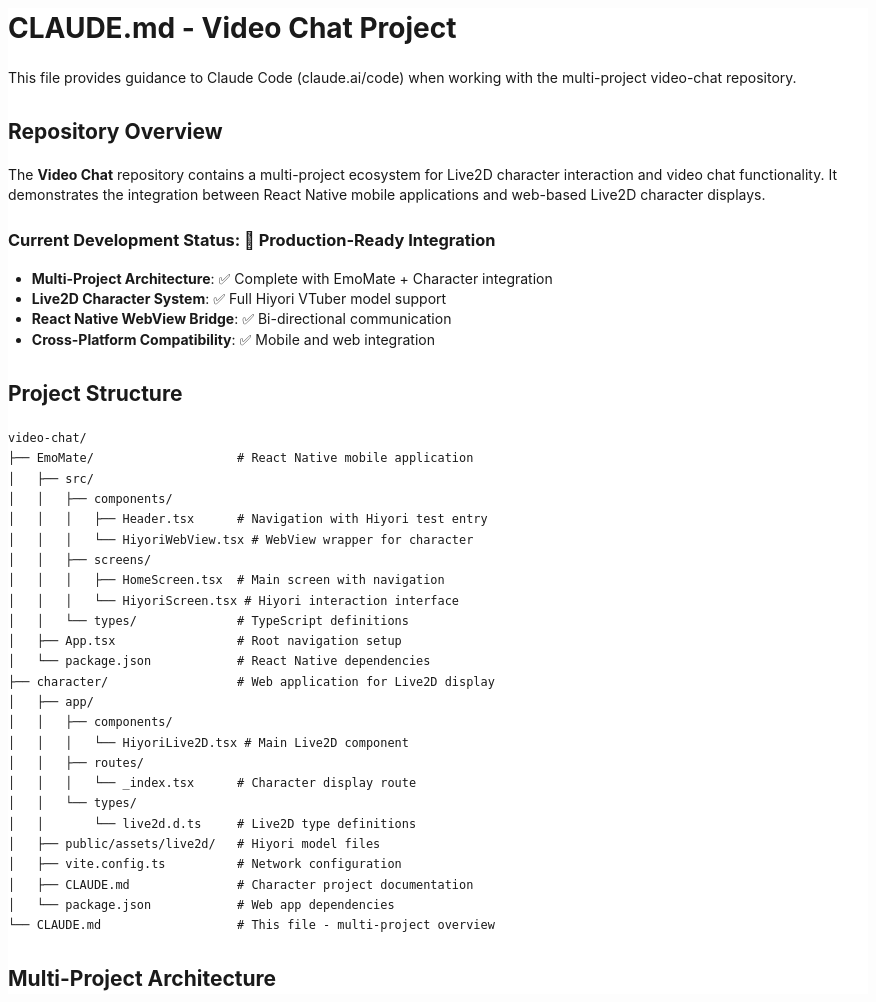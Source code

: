 # CLAUDE.md - Video Chat Project

This file provides guidance to Claude Code (claude.ai/code) when working with the multi-project video-chat repository.

## Repository Overview

The **Video Chat** repository contains a multi-project ecosystem for Live2D character interaction and video chat functionality. It demonstrates the integration between React Native mobile applications and web-based Live2D character displays.

### Current Development Status: 🚀 **Production-Ready Integration**

- **Multi-Project Architecture**: ✅ Complete with EmoMate + Character integration
- **Live2D Character System**: ✅ Full Hiyori VTuber model support
- **React Native WebView Bridge**: ✅ Bi-directional communication
- **Cross-Platform Compatibility**: ✅ Mobile and web integration

## Project Structure

```
video-chat/
├── EmoMate/                    # React Native mobile application
│   ├── src/
│   │   ├── components/
│   │   │   ├── Header.tsx      # Navigation with Hiyori test entry
│   │   │   └── HiyoriWebView.tsx # WebView wrapper for character
│   │   ├── screens/
│   │   │   ├── HomeScreen.tsx  # Main screen with navigation
│   │   │   └── HiyoriScreen.tsx # Hiyori interaction interface
│   │   └── types/              # TypeScript definitions
│   ├── App.tsx                 # Root navigation setup
│   └── package.json            # React Native dependencies
├── character/                  # Web application for Live2D display
│   ├── app/
│   │   ├── components/
│   │   │   └── HiyoriLive2D.tsx # Main Live2D component
│   │   ├── routes/
│   │   │   └── _index.tsx      # Character display route
│   │   └── types/
│   │       └── live2d.d.ts     # Live2D type definitions
│   ├── public/assets/live2d/   # Hiyori model files
│   ├── vite.config.ts          # Network configuration
│   ├── CLAUDE.md               # Character project documentation
│   └── package.json            # Web app dependencies
└── CLAUDE.md                   # This file - multi-project overview
```

## Multi-Project Architecture
